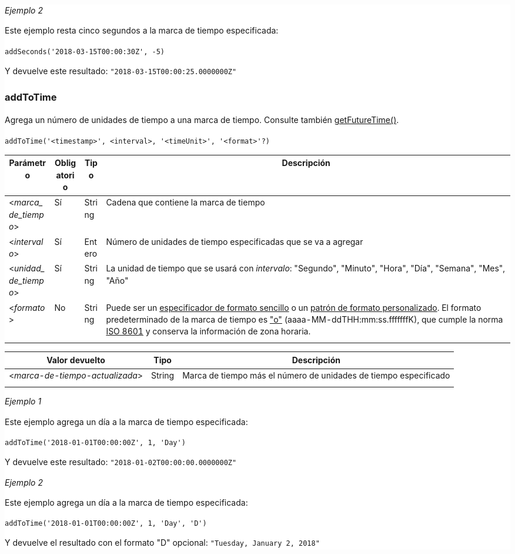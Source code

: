 *Ejemplo 2*

Este ejemplo resta cinco segundos a la marca de tiempo especificada:

```
addSeconds('2018-03-15T00:00:30Z', -5)
```

Y devuelve este resultado: `"2018-03-15T00:00:25.0000000Z"`

<a name="addToTime"></a>

### <a name="addtotime"></a>addToTime

Agrega un número de unidades de tiempo a una marca de tiempo.
Consulte también [getFutureTime()](#getFutureTime).

```
addToTime('<timestamp>', <interval>, '<timeUnit>', '<format>'?)
```

| Parámetro | Obligatorio | Tipo | Descripción |
| --------- | -------- | ---- | ----------- |
| <*marca_de_tiempo*> | Sí | String | Cadena que contiene la marca de tiempo |
| <*intervalo*> | Sí | Entero | Número de unidades de tiempo especificadas que se va a agregar |
| <*unidad_de_tiempo*> | Sí | String | La unidad de tiempo que se usará con *intervalo*: "Segundo", "Minuto", "Hora", "Día", "Semana", "Mes", "Año" |
| <*formato*> | No | String | Puede ser un [especificador de formato sencillo](/dotnet/standard/base-types/standard-date-and-time-format-strings) o un [patrón de formato personalizado](/dotnet/standard/base-types/custom-date-and-time-format-strings). El formato predeterminado de la marca de tiempo es ["o"](/dotnet/standard/base-types/standard-date-and-time-format-strings) (aaaa-MM-ddTHH:mm:ss.fffffffK), que cumple la norma [ISO 8601](https://en.wikipedia.org/wiki/ISO_8601) y conserva la información de zona horaria. |
|||||

| Valor devuelto | Tipo | Descripción |
| ------------ | ---- | ----------- |
| <*marca-de-tiempo-actualizada*> | String | Marca de tiempo más el número de unidades de tiempo especificado  |
||||

*Ejemplo 1*

Este ejemplo agrega un día a la marca de tiempo especificada:

```
addToTime('2018-01-01T00:00:00Z', 1, 'Day')
```

Y devuelve este resultado: `"2018-01-02T00:00:00.0000000Z"`

*Ejemplo 2*

Este ejemplo agrega un día a la marca de tiempo especificada:

```
addToTime('2018-01-01T00:00:00Z', 1, 'Day', 'D')
```

Y devuelve el resultado con el formato "D" opcional: `"Tuesday, January 2, 2018"`

<a name="and"></a>
